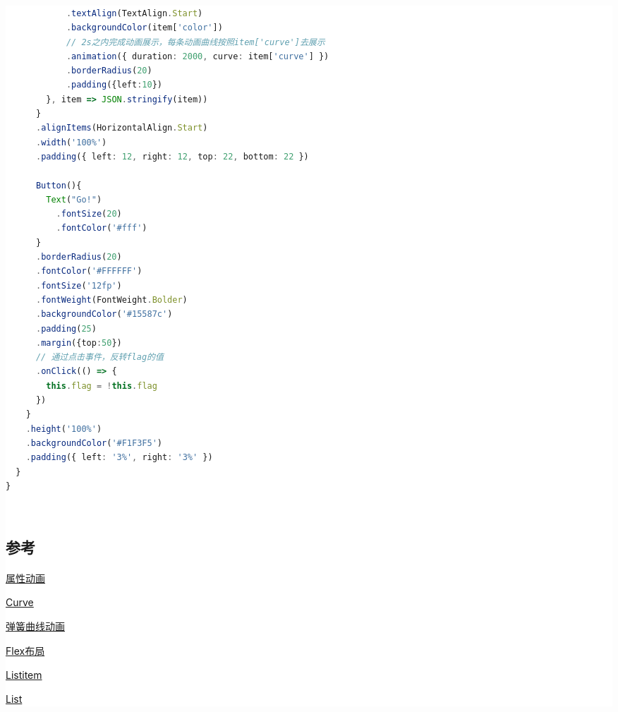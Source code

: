 ```ts
            .textAlign(TextAlign.Start)
            .backgroundColor(item['color'])
            // 2s之内完成动画展示，每条动画曲线按照item['curve']去展示
            .animation({ duration: 2000, curve: item['curve'] })
            .borderRadius(20)
            .padding({left:10})
        }, item => JSON.stringify(item))
      }
      .alignItems(HorizontalAlign.Start)
      .width('100%')
      .padding({ left: 12, right: 12, top: 22, bottom: 22 })

      Button(){
        Text("Go!")
          .fontSize(20)
          .fontColor('#fff')
      }
      .borderRadius(20)
      .fontColor('#FFFFFF')
      .fontSize('12fp')
      .fontWeight(FontWeight.Bolder)
      .backgroundColor('#15587c')
      .padding(25)
      .margin({top:50})
      // 通过点击事件，反转flag的值
      .onClick(() => {
        this.flag = !this.flag
      })
    }
    .height('100%')
    .backgroundColor('#F1F3F5')
    .padding({ left: '3%', right: '3%' })
  }
}
```


​          

## 参考

[属性动画](../application-dev/reference/arkui-ts/ts-animatorproperty.md#属性动画)

[Curve](../application-dev/reference/arkui-ts/ts-appendix-enums.md#curve)

[弹簧曲线动画](../application-dev/ui/arkts-spring-curve.md)

[Flex布局](../application-dev/reference/arkui-ts/ts-universal-attributes-flex-layout.md)

[Listitem](../application-dev/reference/arkui-ts/ts-container-listitem.md)

[List](../application-dev/reference/arkui-ts/ts-container-list.md)